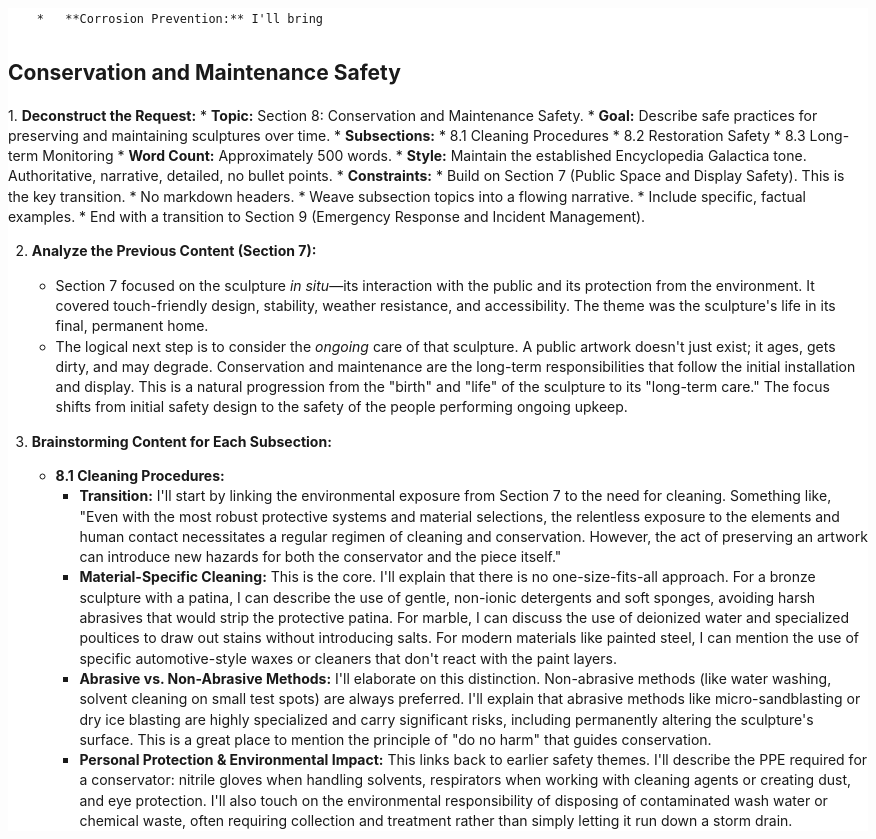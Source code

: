         *   **Corrosion Prevention:** I'll bring

## Conservation and Maintenance Safety

<think>1.  **Deconstruct the Request:**
    *   **Topic:** Section 8: Conservation and Maintenance Safety.
    *   **Goal:** Describe safe practices for preserving and maintaining sculptures over time.
    *   **Subsections:**
        *   8.1 Cleaning Procedures
        *   8.2 Restoration Safety
        *   8.3 Long-term Monitoring
    *   **Word Count:** Approximately 500 words.
    *   **Style:** Maintain the established Encyclopedia Galactica tone. Authoritative, narrative, detailed, no bullet points.
    *   **Constraints:**
        *   Build on Section 7 (Public Space and Display Safety). This is the key transition.
        *   No markdown headers.
        *   Weave subsection topics into a flowing narrative.
        *   Include specific, factual examples.
        *   End with a transition to Section 9 (Emergency Response and Incident Management).

2.  **Analyze the Previous Content (Section 7):**
    *   Section 7 focused on the sculpture *in situ*—its interaction with the public and its protection from the environment. It covered touch-friendly design, stability, weather resistance, and accessibility. The theme was the sculpture's life in its final, permanent home.
    *   The logical next step is to consider the *ongoing* care of that sculpture. A public artwork doesn't just exist; it ages, gets dirty, and may degrade. Conservation and maintenance are the long-term responsibilities that follow the initial installation and display. This is a natural progression from the "birth" and "life" of the sculpture to its "long-term care." The focus shifts from initial safety design to the safety of the people performing ongoing upkeep.

3.  **Brainstorming Content for Each Subsection:**

    *   **8.1 Cleaning Procedures:**
        *   **Transition:** I'll start by linking the environmental exposure from Section 7 to the need for cleaning. Something like, "Even with the most robust protective systems and material selections, the relentless exposure to the elements and human contact necessitates a regular regimen of cleaning and conservation. However, the act of preserving an artwork can introduce new hazards for both the conservator and the piece itself."
        *   **Material-Specific Cleaning:** This is the core. I'll explain that there is no one-size-fits-all approach. For a bronze sculpture with a patina, I can describe the use of gentle, non-ionic detergents and soft sponges, avoiding harsh abrasives that would strip the protective patina. For marble, I can discuss the use of deionized water and specialized poultices to draw out stains without introducing salts. For modern materials like painted steel, I can mention the use of specific automotive-style waxes or cleaners that don't react with the paint layers.
        *   **Abrasive vs. Non-Abrasive Methods:** I'll elaborate on this distinction. Non-abrasive methods (like water washing, solvent cleaning on small test spots) are always preferred. I'll explain that abrasive methods like micro-sandblasting or dry ice blasting are highly specialized and carry significant risks, including permanently altering the sculpture's surface. This is a great place to mention the principle of "do no harm" that guides conservation.
        *   **Personal Protection & Environmental Impact:** This links back to earlier safety themes. I'll describe the PPE required for a conservator: nitrile gloves when handling solvents, respirators when working with cleaning agents or creating dust, and eye protection. I'll also touch on the environmental responsibility of disposing of contaminated wash water or chemical waste, often requiring collection and treatment rather than simply letting it run down a storm drain.
